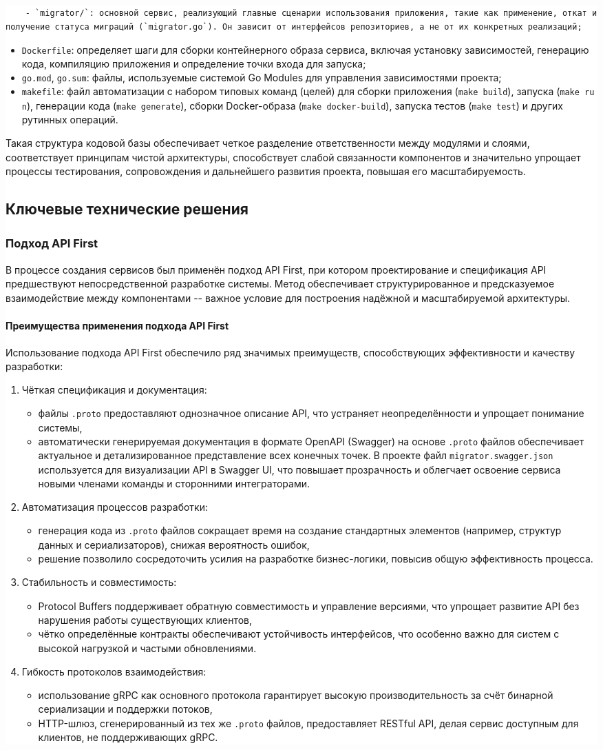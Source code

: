         - `migrator/`: основной сервис, реализующий главные сценарии использования приложения, такие как применение, откат и получение статуса миграций (`migrator.go`). Он зависит от интерфейсов репозиториев, а не от их конкретных реализаций;
- `Dockerfile`: определяет шаги для сборки контейнерного образа сервиса, включая установку зависимостей, генерацию кода, компиляцию приложения и определение точки входа для запуска;
- `go.mod`, `go.sum`: файлы, используемые системой Go Modules для управления зависимостями проекта;
- `makefile`: файл автоматизации с набором типовых команд (целей) для сборки приложения (`make build`), запуска (`make run`), генерации кода (`make generate`), сборки Docker-образа (`make docker-build`), запуска тестов (`make test`) и других рутинных операций.

Такая структура кодовой базы обеспечивает четкое разделение ответственности между модулями и слоями, соответствует принципам чистой архитектуры, способствует слабой связанности компонентов и значительно упрощает процессы тестирования, сопровождения и дальнейшего развития проекта, повышая его масштабируемость.

## Ключевые технические решения

### Подход API First

В процессе создания сервисов был применён подход API First, при котором проектирование и спецификация API предшествуют непосредственной разработке системы. Метод обеспечивает структурированное и предсказуемое взаимодействие между компонентами -- важное условие для построения надёжной и масштабируемой архитектуры.

#### Преимущества применения подхода API First

Использование подхода API First обеспечило ряд значимых преимуществ, способствующих эффективности и качеству разработки:

1. Чёткая спецификация и документация:
   - файлы `.proto` предоставляют однозначное описание API, что устраняет неопределённости и упрощает понимание системы,
   - автоматически генерируемая документация в формате OpenAPI (Swagger) на основе `.proto` файлов обеспечивает актуальное и детализированное представление всех конечных точек. В проекте файл `migrator.swagger.json` используется для визуализации API в Swagger UI, что повышает прозрачность и облегчает освоение сервиса новыми членами команды и сторонними интеграторами.

2. Автоматизация процессов разработки:
   - генерация кода из `.proto` файлов сокращает время на создание стандартных элементов (например, структур данных и сериализаторов), снижая вероятность ошибок,
   - решение позволило сосредоточить усилия на разработке бизнес-логики, повысив общую эффективность процесса.

3. Стабильность и совместимость:
   - Protocol Buffers поддерживает обратную совместимость и управление версиями, что упрощает развитие API без нарушения работы существующих клиентов,
   - чётко определённые контракты обеспечивают устойчивость интерфейсов, что особенно важно для систем с высокой нагрузкой и частыми обновлениями.

4. Гибкость протоколов взаимодействия:
   - использование gRPC как основного протокола гарантирует высокую производительность за счёт бинарной сериализации и поддержки потоков,
   - HTTP-шлюз, сгенерированный из тех же `.proto` файлов, предоставляет RESTful API, делая сервис доступным для клиентов, не поддерживающих gRPC.

